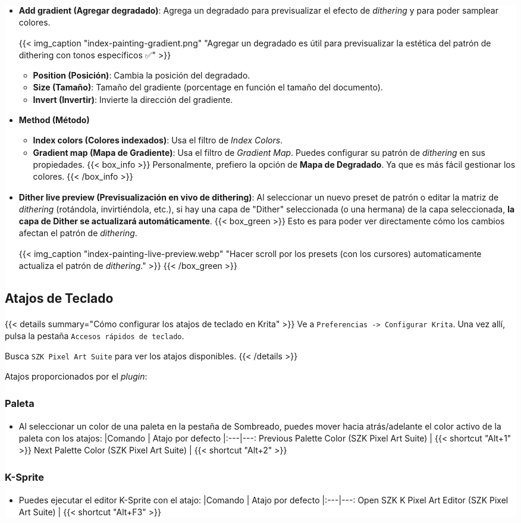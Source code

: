 - **Add gradient (Agregar degradado)**: Agrega un degradado para previsualizar el efecto de *dithering* y para poder samplear colores.

  {{< img_caption "index-painting-gradient.png" "Agregar un degradado es útil para previsualizar la estética del patrón de dithering con tonos específicos ✅" >}}

    - **Position (Posición)**: Cambia la posición del degradado.
    - **Size (Tamaño)**: Tamaño del gradiente (porcentage en función el tamaño del documento).
    - **Invert (Invertir)**: Invierte la dirección del gradiente.
- **Method (Método)**
    - **Index colors (Colores indexados)**: Usa el filtro de *Index Colors*.
    - **Gradient map (Mapa de Gradiente)**: Usa el filtro de *Gradient Map*. Puedes configurar su patrón de *dithering* en sus propiedades.
  {{< box_info >}}
  Personalmente, prefiero la opción de **Mapa de Degradado**. Ya que es más fácil gestionar los colores.
  {{< /box_info >}}
- **Dither live preview (Previsualización en vivo de dithering)**: Al seleccionar un nuevo preset de patrón o editar la matriz de *dithering* (rotándola, invirtiéndola, etc.), si hay una capa de "Dither" seleccionada (o una hermana) de la capa seleccionada, **la capa de Dither se actualizará automáticamente**.
  {{< box_green >}}
	Esto es para poder ver directamente cómo los cambios afectan el patrón de *dithering*.

  {{< img_caption "index-painting-live-preview.webp" "Hacer scroll por los presets (con los cursores) automaticamente actualiza el patrón de *dithering*." >}}
  {{< /box_green >}}


## Atajos de Teclado

{{< details summary="Cómo configurar los atajos de teclado en Krita" >}}
Ve a `Preferencias -> Configurar Krita`. Una vez allí, pulsa la pestaña `Accesos rápidos de teclado`. 

Busca `SZK Pixel Art Suite` para ver los atajos disponibles.
{{< /details >}}

Atajos proporcionados por el *plugin*:

### Paleta

- Al seleccionar un color de una paleta en la pestaña de Sombreado, puedes mover hacia atrás/adelante el color activo de la paleta con los atajos:
|Comando | Atajo por defecto
|:---|---:
Previous Palette Color (SZK Pixel Art Suite) | {{< shortcut "Alt+1" >}}
Next Palette Color (SZK Pixel Art Suite) | {{< shortcut "Alt+2" >}}



### K-Sprite

- Puedes ejecutar el editor K-Sprite con el atajo:
|Comando | Atajo por defecto
|:---|---:
Open SZK K Pixel Art Editor (SZK Pixel Art Suite) | {{< shortcut "Alt+F3" >}}
